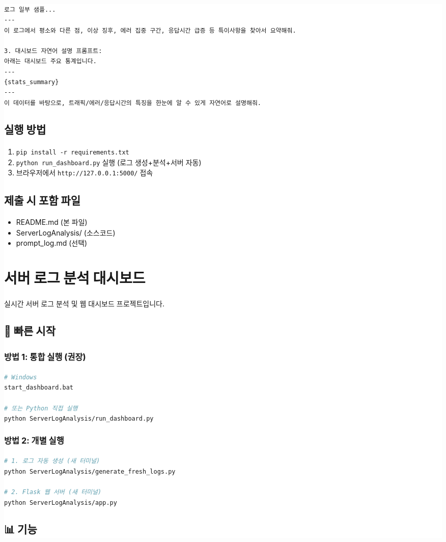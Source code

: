 ```
로그 일부 샘플...
---
이 로그에서 평소와 다른 점, 이상 징후, 에러 집중 구간, 응답시간 급증 등 특이사항을 찾아서 요약해줘.

3. 대시보드 자연어 설명 프롬프트:
아래는 대시보드 주요 통계입니다.
---
{stats_summary}
---
이 데이터를 바탕으로, 트래픽/에러/응답시간의 특징을 한눈에 알 수 있게 자연어로 설명해줘.
```

## 실행 방법
1. `pip install -r requirements.txt`
2. `python run_dashboard.py` 실행 (로그 생성+분석+서버 자동)
3. 브라우저에서 `http://127.0.0.1:5000/` 접속

## 제출 시 포함 파일
- README.md (본 파일)
- ServerLogAnalysis/ (소스코드)
- prompt_log.md (선택)

# 서버 로그 분석 대시보드

실시간 서버 로그 분석 및 웹 대시보드 프로젝트입니다.

## 🚀 빠른 시작

### 방법 1: 통합 실행 (권장)
```bash
# Windows
start_dashboard.bat

# 또는 Python 직접 실행
python ServerLogAnalysis/run_dashboard.py
```

### 방법 2: 개별 실행
```bash
# 1. 로그 자동 생성 (새 터미널)
python ServerLogAnalysis/generate_fresh_logs.py

# 2. Flask 웹 서버 (새 터미널)
python ServerLogAnalysis/app.py
```

## 📊 기능
